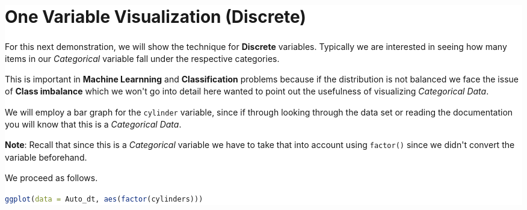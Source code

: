 
# One Variable Visualization (Discrete)

For this next demonstration, we will show the technique for **Discrete** variables. Typically we are interested in seeing how many items in our *Categorical* variable fall under the respective categories.

This is important in **Machine Learnning** and **Classification** problems because if the distribution is not balanced we face the issue of **Class imbalance** which we won't go into detail here wanted to point out the usefulness of visualizing *Categorical Data*. 

We will employ a bar graph for the `cylinder` variable, since if through looking through the data set or reading the documentation you will know that this is a *Categorical Data*. 

**Note**: Recall that since this is a *Categorical* variable we have to take that into account using `factor()` since we didn't convert the variable beforehand.

We proceed as follows.


```R
ggplot(data = Auto_dt, aes(factor(cylinders)))
```



